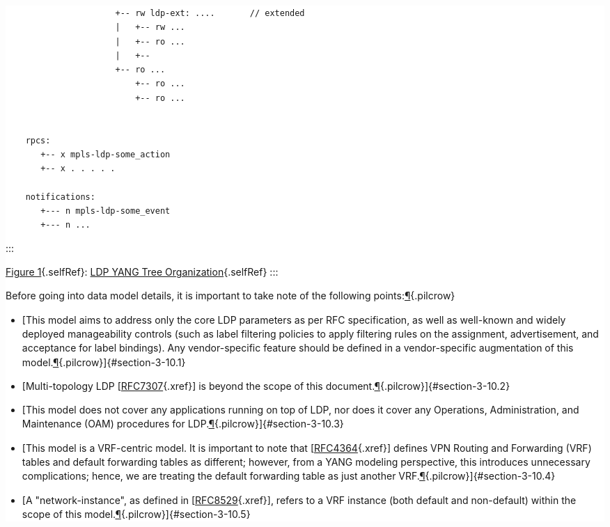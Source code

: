 ``` {.lang-yangtree .sourcecode}
                      +-- rw ldp-ext: ....       // extended
                      |   +-- rw ...
                      |   +-- ro ...
                      |   +--
                      +-- ro ...
                          +-- ro ...
                          +-- ro ...


    rpcs:
       +-- x mpls-ldp-some_action
       +-- x . . . . .

    notifications:
       +--- n mpls-ldp-some_event
       +--- n ...
```
:::

[Figure 1](#figure-1){.selfRef}: [LDP YANG Tree
Organization](#name-ldp-yang-tree-organization){.selfRef}
:::

Before going into data model details, it is important to take note of
the following points:[¶](#section-3-9){.pilcrow}

-   [This model aims to address only the core LDP parameters as per RFC
    specification, as well as well-known and widely deployed
    manageability controls (such as label filtering policies to apply
    filtering rules on the assignment, advertisement, and acceptance for
    label bindings). Any vendor-specific feature should be defined in a
    vendor-specific augmentation of this
    model.[¶](#section-3-10.1){.pilcrow}]{#section-3-10.1}

-   [Multi-topology LDP \[[RFC7307](#RFC7307){.xref}\] is beyond the
    scope of this
    document.[¶](#section-3-10.2){.pilcrow}]{#section-3-10.2}

-   [This model does not cover any applications running on top of LDP,
    nor does it cover any Operations, Administration, and Maintenance
    (OAM) procedures for
    LDP.[¶](#section-3-10.3){.pilcrow}]{#section-3-10.3}

-   [This model is a VRF-centric model. It is important to note that
    \[[RFC4364](#RFC4364){.xref}\] defines VPN Routing and Forwarding
    (VRF) tables and default forwarding tables as different; however,
    from a YANG modeling perspective, this introduces unnecessary
    complications; hence, we are treating the default forwarding table
    as just another VRF.[¶](#section-3-10.4){.pilcrow}]{#section-3-10.4}

-   [A \"network-instance\", as defined in
    \[[RFC8529](#RFC8529){.xref}\], refers to a VRF instance (both
    default and non-default) within the scope of this
    model.[¶](#section-3-10.5){.pilcrow}]{#section-3-10.5}
